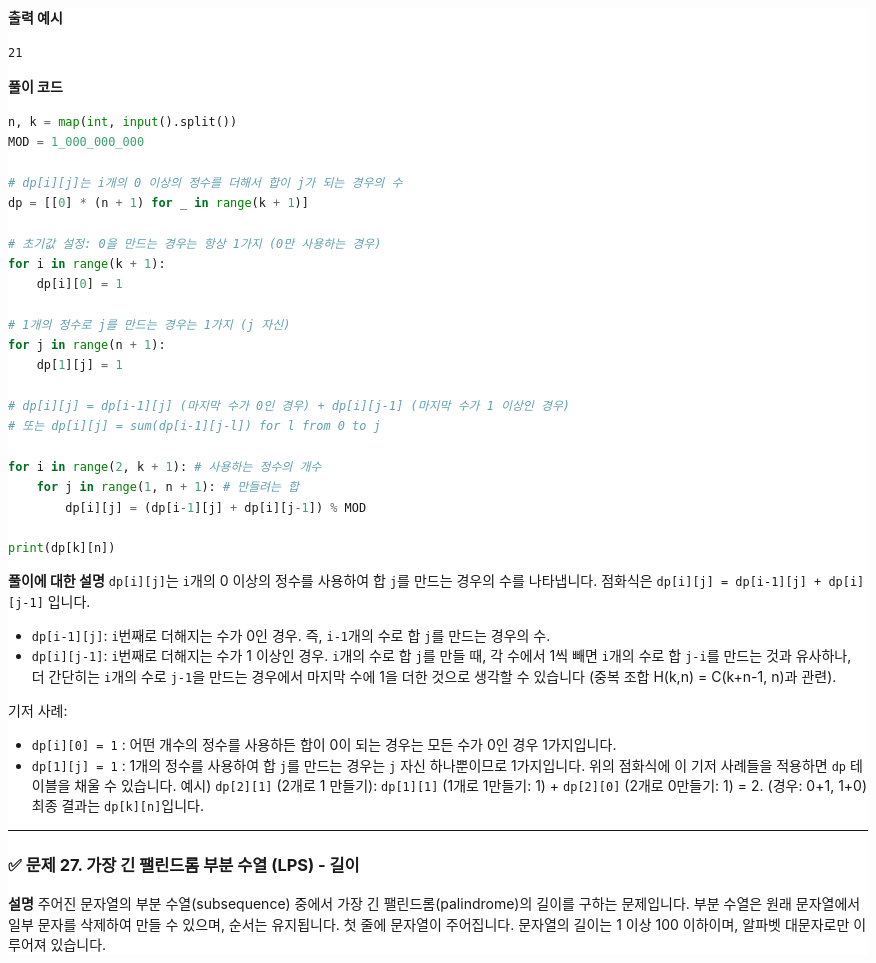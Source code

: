 **출력 예시**
```
21
```

**풀이 코드**
```python
n, k = map(int, input().split())
MOD = 1_000_000_000

# dp[i][j]는 i개의 0 이상의 정수를 더해서 합이 j가 되는 경우의 수
dp = [[0] * (n + 1) for _ in range(k + 1)]

# 초기값 설정: 0을 만드는 경우는 항상 1가지 (0만 사용하는 경우)
for i in range(k + 1):
    dp[i][0] = 1

# 1개의 정수로 j를 만드는 경우는 1가지 (j 자신)
for j in range(n + 1):
    dp[1][j] = 1
    
# dp[i][j] = dp[i-1][j] (마지막 수가 0인 경우) + dp[i][j-1] (마지막 수가 1 이상인 경우)
# 또는 dp[i][j] = sum(dp[i-1][j-l]) for l from 0 to j

for i in range(2, k + 1): # 사용하는 정수의 개수
    for j in range(1, n + 1): # 만들려는 합
        dp[i][j] = (dp[i-1][j] + dp[i][j-1]) % MOD
        
print(dp[k][n])
```

**풀이에 대한 설명**
`dp[i][j]`는 `i`개의 0 이상의 정수를 사용하여 합 `j`를 만드는 경우의 수를 나타냅니다.
점화식은 `dp[i][j] = dp[i-1][j] + dp[i][j-1]` 입니다.
-   `dp[i-1][j]`: `i`번째로 더해지는 수가 0인 경우. 즉, `i-1`개의 수로 합 `j`를 만드는 경우의 수.
-   `dp[i][j-1]`: `i`번째로 더해지는 수가 1 이상인 경우. `i`개의 수로 합 `j`를 만들 때, 각 수에서 1씩 빼면 `i`개의 수로 합 `j-i`를 만드는 것과 유사하나, 더 간단히는 `i`개의 수로 `j-1`을 만드는 경우에서 마지막 수에 1을 더한 것으로 생각할 수 있습니다 (중복 조합 <span class="math-inline">H\(k,n\) \= C\(k\+n\-1, n\)</span>과 관련).

기저 사례:
-   `dp[i][0] = 1` : 어떤 개수의 정수를 사용하든 합이 0이 되는 경우는 모든 수가 0인 경우 1가지입니다.
-   `dp[1][j] = 1` : 1개의 정수를 사용하여 합 `j`를 만드는 경우는 `j` 자신 하나뿐이므로 1가지입니다.
위의 점화식에 이 기저 사례들을 적용하면 `dp` 테이블을 채울 수 있습니다.
예시) `dp[2][1]` (2개로 1 만들기): `dp[1][1]` (1개로 1만들기: 1) + `dp[2][0]` (2개로 0만들기: 1) = 2. (경우: 0+1, 1+0)
최종 결과는 `dp[k][n]`입니다.

---

### ✅ 문제 27. 가장 긴 팰린드롬 부분 수열 (LPS) - 길이

**설명**
주어진 문자열의 부분 수열(subsequence) 중에서 가장 긴 팰린드롬(palindrome)의 길이를 구하는 문제입니다. 부분 수열은 원래 문자열에서 일부 문자를 삭제하여 만들 수 있으며, 순서는 유지됩니다.
첫 줄에 문자열이 주어집니다. 문자열의 길이는 1 이상 100 이하이며, 알파벳 대문자로만 이루어져 있습니다.
